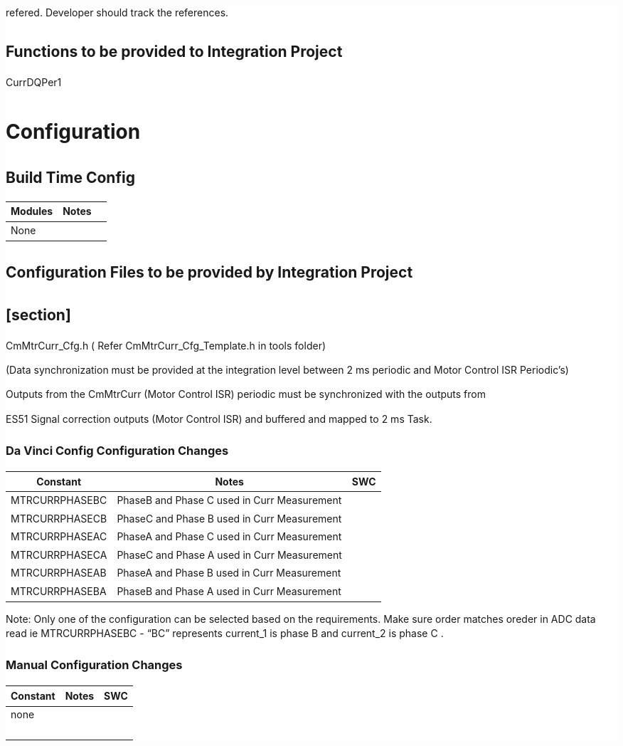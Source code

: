 refered. Developer should track the references.

## Functions to be provided to Integration Project

CurrDQPer1

# Configuration

## Build Time Config

| Modules | Notes |     |
|---------|-------|-----|
| None    |       |     |

## Configuration Files to be provided by Integration Project

##  [section]

CmMtrCurr_Cfg.h ( Refer CmMtrCurr_Cfg_Template.h in tools folder)

(Data synchronization must be provided at the integration level between
2 ms periodic and Motor Control ISR Periodic’s)

Outputs from the CmMtrCurr (Motor Control ISR) periodic must be
synchronized with the outputs from

ES51 Signal correction outputs (Motor Control ISR) and buffered and
mapped to 2 ms Task.

### Da Vinci Config Configuration Changes

| Constant       | Notes                                       | SWC |
|----------------|---------------------------------------------|-----|
| MTRCURRPHASEBC | PhaseB and Phase C used in Curr Measurement |     |
| MTRCURRPHASECB | PhaseC and Phase B used in Curr Measurement |     |
| MTRCURRPHASEAC | PhaseA and Phase C used in Curr Measurement |     |
| MTRCURRPHASECA | PhaseC and Phase A used in Curr Measurement |     |
| MTRCURRPHASEAB | PhaseA and Phase B used in Curr Measurement |     |
| MTRCURRPHASEBA | PhaseB and Phase A used in Curr Measurement |     |

Note: Only one of the configuration can be selected based on the
requirements. Make sure order matches oreder in ADC data read ie
MTRCURRPHASEBC - “BC” represents current_1 is phase B and current_2 is
phase C .

### Manual Configuration Changes

| Constant | Notes | SWC |
|----------|-------|-----|
| none     |       |     |
|          |       |     |
|          |       |     |
|          |       |     |
|          |       |     |